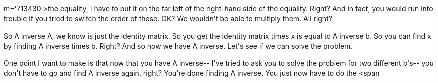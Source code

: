   m='713430'>the</span> <span m='713600'>equality,</span> <span
  m='714400'>I</span> <span m='714580'>have</span> <span m='714710'>to</span>
  <span m='714780'>put</span> <span m='714910'>it</span> <span
  m='714965'>on</span> <span m='715020'>the</span> <span m='715090'>far</span>
  <span m='715320'>left</span> <span m='715940'>of</span> <span
  m='716220'>the</span> <span m='716320'>right-hand</span> <span
  m='716710'>side</span> <span m='716890'>of</span> <span m='716960'>the</span>
  <span m='717070'>equality.</span> <span m='718620'>Right?</span> <span
  m='718960'>And</span> <span m='719100'>in</span> <span m='719210'>fact,</span>
  <span m='719680'>you</span> <span m='719760'>would</span> <span
  m='719890'>run</span> <span m='720060'>into</span> <span
  m='720230'>trouble</span> <span m='720640'>if</span> <span
  m='720770'>you</span> <span m='720870'>tried</span> <span m='721110'>to</span>
  <span m='721190'>switch</span> <span m='721440'>the</span> <span
  m='721560'>order</span> <span m='721900'>of</span> <span
  m='722010'>these.</span> <span m='722430'>OK?</span> <span
  m='722760'>We</span> <span m='723010'>wouldn't</span> <span
  m='723230'>be</span> <span m='723330'>able</span> <span m='723490'>to</span>
  <span m='723610'>multiply</span> <span m='724060'>them.</span> <span
  m='725250'>All</span> <span m='725380'>right?</span> </p><p><span
  m='726000'>So</span> <span m='726510'>A</span> <span m='726850'>inverse</span>
  <span m='727140'>A,</span> <span m='727590'>we</span> <span
  m='727760'>know</span> <span m='728030'>is</span> <span m='728170'>just</span>
  <span m='728370'>the</span> <span m='728470'>identity</span> <span
  m='728920'>matrix.</span> <span m='730000'>So</span> <span
  m='730140'>you</span> <span m='730290'>get</span> <span m='730530'>the</span>
  <span m='730630'>identity</span> <span m='731080'>matrix</span> <span
  m='731580'>times</span> <span m='731880'>x</span> <span m='733340'>is</span>
  <span m='733440'>equal</span> <span m='733620'>to</span> <span
  m='733710'>A</span> <span m='733890'>inverse</span> <span m='734260'>b.</span>
  <span m='736430'>So</span> <span m='736600'>you</span> <span
  m='736790'>can</span> <span m='736970'>find</span> <span m='737560'>x</span>
  <span m='738690'>by</span> <span m='738860'>finding</span> <span
  m='740370'>A</span> <span m='740660'>inverse</span> <span
  m='741140'>times</span> <span m='741490'>b.</span> <span
  m='742640'>Right?</span> <span m='743470'>And</span> <span
  m='743740'>so</span> <span m='743840'>now</span> <span m='744170'>we</span>
  <span m='744290'>have</span> <span m='744500'>A</span> <span
  m='744630'>inverse.</span> <span m='745140'>Let's</span> <span
  m='745340'>see</span> <span m='745450'>if</span> <span m='745540'>we</span>
  <span m='745620'>can</span> <span m='745750'>solve</span> <span
  m='746000'>the</span> <span m='746080'>problem.</span> </p><p><span
  m='746860'>One</span> <span m='747170'>point</span> <span m='747410'>I</span>
  <span m='747450'>want to</span> <span m='747670'>make</span> <span
  m='748240'>is</span> <span m='748550'>that</span> <span m='748720'>now</span>
  <span m='748830'>that</span> <span m='748940'>you</span> <span
  m='749110'>have</span> <span m='749310'>A</span> <span
  m='749400'>inverse--</span> <span m='750080'>I've</span> <span
  m='750350'>tried</span> <span m='750770'>to</span> <span m='751270'>ask</span>
  <span m='751590'>you</span> <span m='751690'>to</span> <span
  m='751900'>solve</span> <span m='752030'>the</span> <span
  m='752120'>problem</span> <span m='752320'>for</span> <span
  m='752440'>two</span> <span m='752570'>different</span> <span
  m='752850'>b's--</span> <span m='753160'>you</span> <span
  m='753280'>don't</span> <span m='753430'>have</span> <span
  m='753530'>to</span> <span m='753610'>go</span> <span m='753760'>and</span>
  <span m='753860'>find</span> <span m='754110'>A</span> <span
  m='754330'>inverse</span> <span m='754550'>again,</span> <span
  m='754850'>right?</span> <span m='755320'>You're</span> <span
  m='755480'>done</span> <span m='755730'>finding</span> <span
  m='756020'>A</span> <span m='756170'>inverse.</span> <span
  m='756320'>You</span> <span m='756620'>just</span> <span m='756880'>now</span>
  <span m='757130'>have</span> <span m='757290'>to</span> <span
  m='757410'>do</span> <span m='757510'>the</span> <span